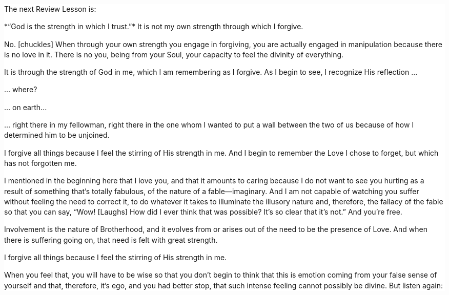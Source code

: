 The next Review Lesson is:

<div markdown="1" class="well book">
*&ldquo;God is the strength in which I trust.&rdquo;* It is not my own
strength through which I forgive.
</div>

No. [chuckles] When through your own strength you engage in forgiving,
you are actually engaged in manipulation because there is no love in it.
There is no you, being from your Soul, your capacity to feel the
divinity of everything.

<div markdown="1" class="well book">
It is through the strength of God in me, which I am remembering as I
forgive. As I begin to see, I recognize His reflection &hellip;
</div>

&hellip; where?

<div markdown="1" class="well book">
&hellip; on earth&hellip;
</div> 

&hellip; right there in my fellowman, right there in the one whom I
wanted to put a wall between the two of us because of how I determined
him to be unjoined.

<div markdown="1" class="well book">
I forgive all things because I feel the stirring of His strength in me.
And I begin to remember the Love I chose to forget, but which has not
forgotten me.
</div>

I mentioned in the beginning here that I love you, and that it amounts
to caring because I do not want to see you hurting as a result of
something that&rsquo;s totally fabulous, of the nature of a
fable&mdash;imaginary. And I am not capable of watching you suffer
without feeling the need to correct it, to do whatever it takes to
illuminate the illusory nature and, therefore, the fallacy of the fable
so that you can say, &ldquo;Wow! [Laughs] How did I ever think that was
possible? It&rsquo;s so clear that it&rsquo;s not.&rdquo; And
you&rsquo;re free.

Involvement is the nature of Brotherhood, and it evolves from or arises
out of the need to be the presence of Love. And when there is suffering
going on, that need is felt with great strength.

<div markdown="1" class="well book">
I forgive all things because I feel the stirring of His strength in me.
</div> 

When you feel that, you will have to be wise so that you don&rsquo;t
begin to think that this is emotion coming from your false sense of
yourself and that, therefore, it&rsquo;s ego, and you had better stop,
that such intense feeling cannot possibly be divine. But listen again:


[^1]: Deuteronomy 6:5 &ndash; Luke 10:27 &ndash; Matthew 22:37 &ndash; Mark 12:30-31
[^2]: Leviticus 19:18 &ndash; Mark 12:31
[^3]: ACIM Workbook Lessons 59, 60 and 61
[^4]: [Hymnary](http://www.hymnary.org/text/shepherd_show_us_how_to_go)